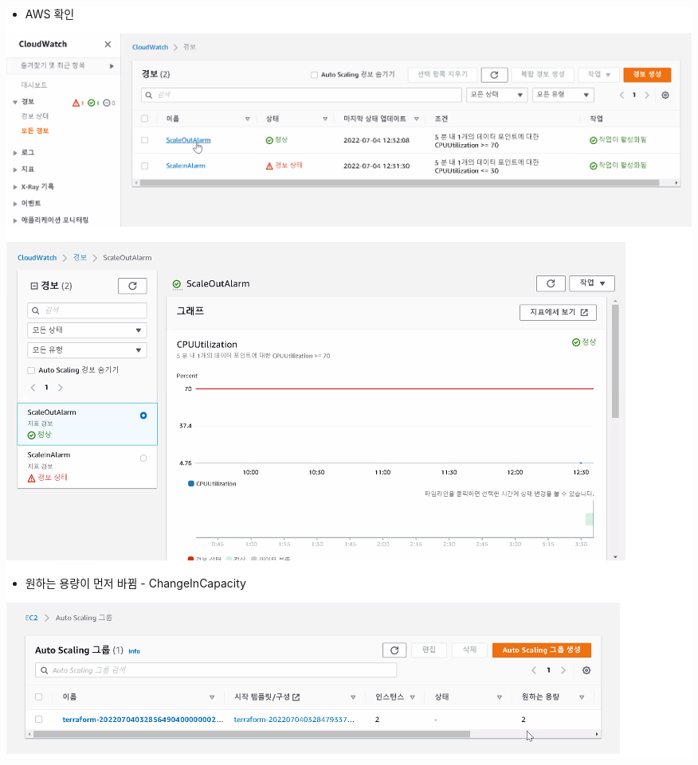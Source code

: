 * AWS 확인

![image-20220704123559275](md-images/0704/image-20220704123559275.png)

![image-20220704123627484](md-images/0704/image-20220704123627484.png)

* 원하는 용량이 먼저 바뀜 - ChangeInCapacity

![image-20220704123640997](md-images/0704/image-20220704123640997.png)
